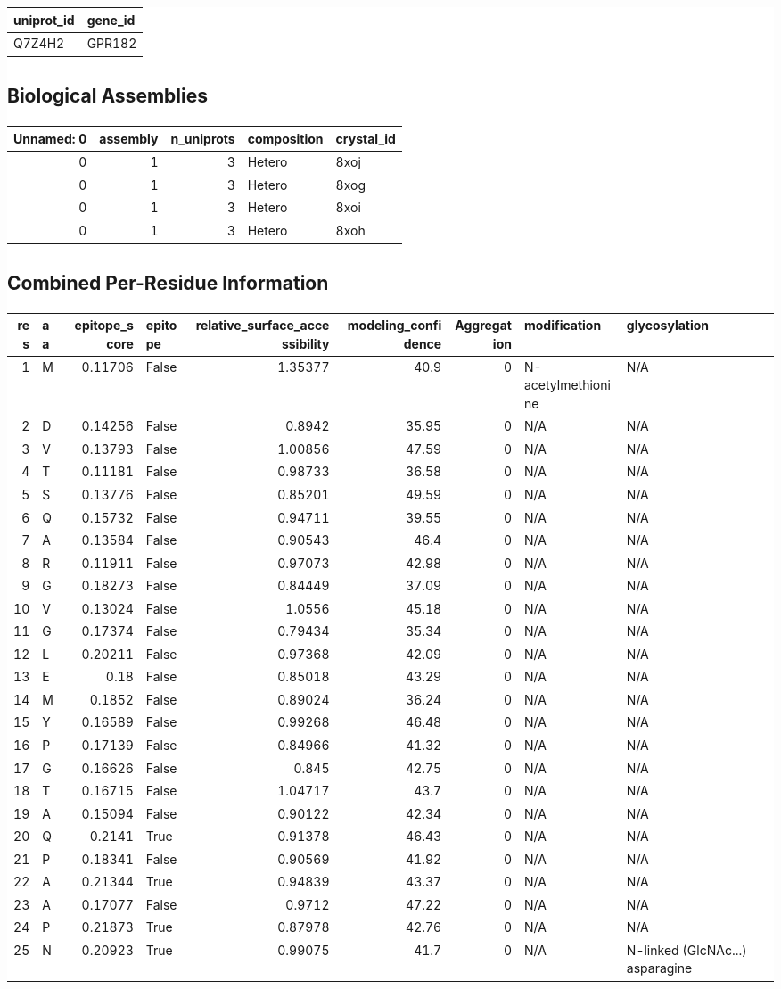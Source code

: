 | uniprot_id   | gene_id   |
|:-------------|:----------|
| Q7Z4H2       | GPR182    |

## Biological Assemblies

|   Unnamed: 0 |   assembly |   n_uniprots | composition   | crystal_id   |
|-------------:|-----------:|-------------:|:--------------|:-------------|
|            0 |          1 |            3 | Hetero        | 8xoj         |
|            0 |          1 |            3 | Hetero        | 8xog         |
|            0 |          1 |            3 | Hetero        | 8xoi         |
|            0 |          1 |            3 | Hetero        | 8xoh         |

## Combined Per-Residue Information

|   res | aa   |   epitope_score | epitope   |   relative_surface_accessibility |   modeling_confidence |   Aggregation | modification       | glycosylation                   |
|------:|:-----|----------------:|:----------|---------------------------------:|----------------------:|--------------:|:-------------------|:--------------------------------|
|     1 | M    |         0.11706 | False     |                          1.35377 |                 40.9  |         0     | N-acetylmethionine | N/A                             |
|     2 | D    |         0.14256 | False     |                          0.8942  |                 35.95 |         0     | N/A                | N/A                             |
|     3 | V    |         0.13793 | False     |                          1.00856 |                 47.59 |         0     | N/A                | N/A                             |
|     4 | T    |         0.11181 | False     |                          0.98733 |                 36.58 |         0     | N/A                | N/A                             |
|     5 | S    |         0.13776 | False     |                          0.85201 |                 49.59 |         0     | N/A                | N/A                             |
|     6 | Q    |         0.15732 | False     |                          0.94711 |                 39.55 |         0     | N/A                | N/A                             |
|     7 | A    |         0.13584 | False     |                          0.90543 |                 46.4  |         0     | N/A                | N/A                             |
|     8 | R    |         0.11911 | False     |                          0.97073 |                 42.98 |         0     | N/A                | N/A                             |
|     9 | G    |         0.18273 | False     |                          0.84449 |                 37.09 |         0     | N/A                | N/A                             |
|    10 | V    |         0.13024 | False     |                          1.0556  |                 45.18 |         0     | N/A                | N/A                             |
|    11 | G    |         0.17374 | False     |                          0.79434 |                 35.34 |         0     | N/A                | N/A                             |
|    12 | L    |         0.20211 | False     |                          0.97368 |                 42.09 |         0     | N/A                | N/A                             |
|    13 | E    |         0.18    | False     |                          0.85018 |                 43.29 |         0     | N/A                | N/A                             |
|    14 | M    |         0.1852  | False     |                          0.89024 |                 36.24 |         0     | N/A                | N/A                             |
|    15 | Y    |         0.16589 | False     |                          0.99268 |                 46.48 |         0     | N/A                | N/A                             |
|    16 | P    |         0.17139 | False     |                          0.84966 |                 41.32 |         0     | N/A                | N/A                             |
|    17 | G    |         0.16626 | False     |                          0.845   |                 42.75 |         0     | N/A                | N/A                             |
|    18 | T    |         0.16715 | False     |                          1.04717 |                 43.7  |         0     | N/A                | N/A                             |
|    19 | A    |         0.15094 | False     |                          0.90122 |                 42.34 |         0     | N/A                | N/A                             |
|    20 | Q    |         0.2141  | True      |                          0.91378 |                 46.43 |         0     | N/A                | N/A                             |
|    21 | P    |         0.18341 | False     |                          0.90569 |                 41.92 |         0     | N/A                | N/A                             |
|    22 | A    |         0.21344 | True      |                          0.94839 |                 43.37 |         0     | N/A                | N/A                             |
|    23 | A    |         0.17077 | False     |                          0.9712  |                 47.22 |         0     | N/A                | N/A                             |
|    24 | P    |         0.21873 | True      |                          0.87978 |                 42.76 |         0     | N/A                | N/A                             |
|    25 | N    |         0.20923 | True      |                          0.99075 |                 41.7  |         0     | N/A                | N-linked (GlcNAc...) asparagine |